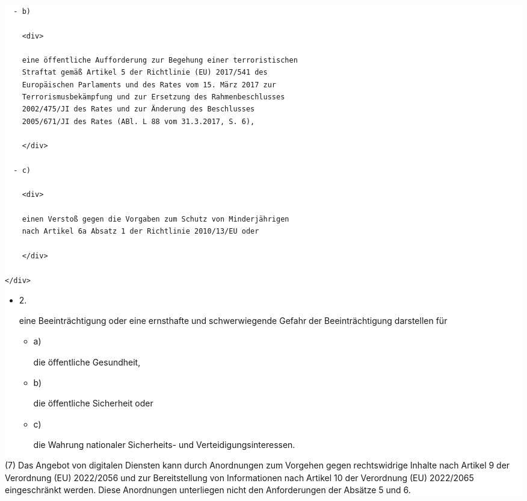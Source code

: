       - b)
        
        <div>
        
        eine öffentliche Aufforderung zur Begehung einer terroristischen
        Straftat gemäß Artikel 5 der Richtlinie (EU) 2017/541 des
        Europäischen Parlaments und des Rates vom 15. März 2017 zur
        Terrorismusbekämpfung und zur Ersetzung des Rahmenbeschlusses
        2002/475/JI des Rates und zur Änderung des Beschlusses
        2005/671/JI des Rates (ABl. L 88 vom 31.3.2017, S. 6),
        
        </div>
    
      - c)
        
        <div>
        
        einen Verstoß gegen die Vorgaben zum Schutz von Minderjährigen
        nach Artikel 6a Absatz 1 der Richtlinie 2010/13/EU oder
        
        </div>
    
    </div>

  - 2\.
    
    <div>
    
    eine Beeinträchtigung oder eine ernsthafte und schwerwiegende Gefahr
    der Beeinträchtigung darstellen für
    
      - a)
        
        <div>
        
        die öffentliche Gesundheit,
        
        </div>
    
      - b)
        
        <div>
        
        die öffentliche Sicherheit oder
        
        </div>
    
      - c)
        
        <div>
        
        die Wahrung nationaler Sicherheits- und Verteidigungsinteressen.
        
        </div>
    
    </div>

</div>

<div class="jurAbsatz">

(7) Das Angebot von digitalen Diensten kann durch Anordnungen zum
Vorgehen gegen rechtswidrige Inhalte nach Artikel 9 der Verordnung (EU)
2022/2056 und zur Bereitstellung von Informationen nach Artikel 10 der
Verordnung (EU) 2022/2065 eingeschränkt werden. Diese Anordnungen
unterliegen nicht den Anforderungen der Absätze 5 und 6.
